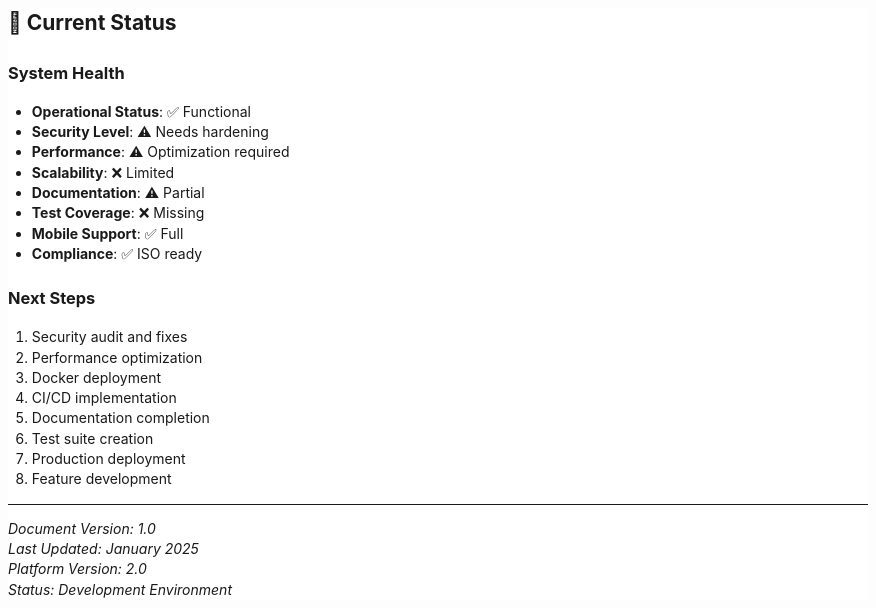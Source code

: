 ## 🚦 Current Status

### System Health
- **Operational Status**: ✅ Functional
- **Security Level**: ⚠️ Needs hardening
- **Performance**: ⚠️ Optimization required
- **Scalability**: ❌ Limited
- **Documentation**: ⚠️ Partial
- **Test Coverage**: ❌ Missing
- **Mobile Support**: ✅ Full
- **Compliance**: ✅ ISO ready

### Next Steps
1. Security audit and fixes
2. Performance optimization
3. Docker deployment
4. CI/CD implementation
5. Documentation completion
6. Test suite creation
7. Production deployment
8. Feature development

---

*Document Version: 1.0*  
*Last Updated: January 2025*  
*Platform Version: 2.0*  
*Status: Development Environment*